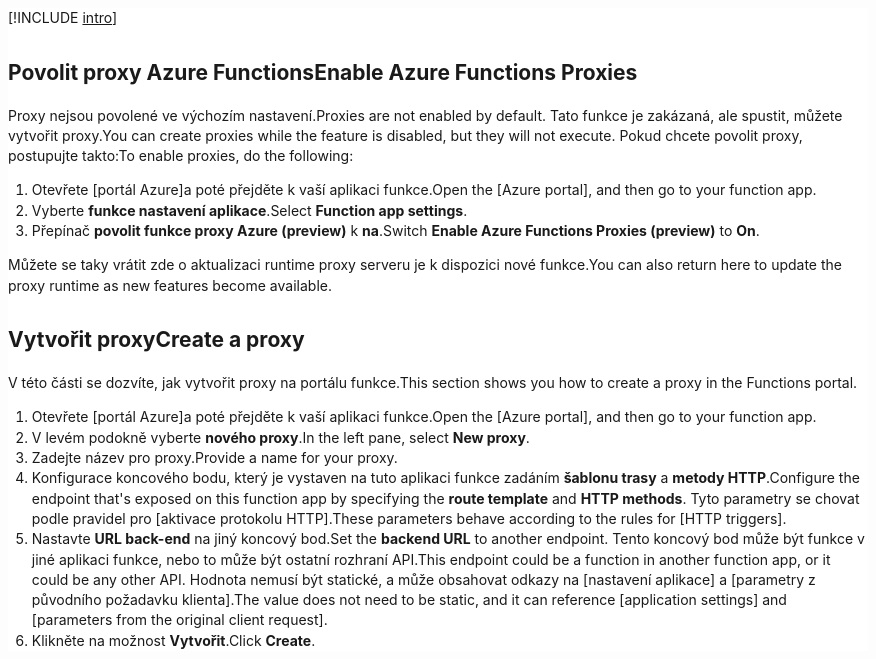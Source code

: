 [!INCLUDE [intro](../../includes/functions-bindings-intro.md)]


## <span data-ttu-id="beb69-110"><a name="enable"></a>Povolit proxy Azure Functions</span><span class="sxs-lookup"><span data-stu-id="beb69-110"><a name="enable"></a>Enable Azure Functions Proxies</span></span>

<span data-ttu-id="beb69-111">Proxy nejsou povolené ve výchozím nastavení.</span><span class="sxs-lookup"><span data-stu-id="beb69-111">Proxies are not enabled by default.</span></span> <span data-ttu-id="beb69-112">Tato funkce je zakázaná, ale spustit, můžete vytvořit proxy.</span><span class="sxs-lookup"><span data-stu-id="beb69-112">You can create proxies while the feature is disabled, but they will not execute.</span></span> <span data-ttu-id="beb69-113">Pokud chcete povolit proxy, postupujte takto:</span><span class="sxs-lookup"><span data-stu-id="beb69-113">To enable proxies, do the following:</span></span>

1. <span data-ttu-id="beb69-114">Otevřete [portál Azure]a poté přejděte k vaší aplikaci funkce.</span><span class="sxs-lookup"><span data-stu-id="beb69-114">Open the [Azure portal], and then go to your function app.</span></span>
2. <span data-ttu-id="beb69-115">Vyberte **funkce nastavení aplikace**.</span><span class="sxs-lookup"><span data-stu-id="beb69-115">Select **Function app settings**.</span></span>
3. <span data-ttu-id="beb69-116">Přepínač **povolit funkce proxy Azure (preview)** k **na**.</span><span class="sxs-lookup"><span data-stu-id="beb69-116">Switch **Enable Azure Functions Proxies (preview)** to **On**.</span></span>

<span data-ttu-id="beb69-117">Můžete se taky vrátit zde o aktualizaci runtime proxy serveru je k dispozici nové funkce.</span><span class="sxs-lookup"><span data-stu-id="beb69-117">You can also return here to update the proxy runtime as new features become available.</span></span>


## <span data-ttu-id="beb69-118"><a name="create"></a>Vytvořit proxy</span><span class="sxs-lookup"><span data-stu-id="beb69-118"><a name="create"></a>Create a proxy</span></span>

<span data-ttu-id="beb69-119">V této části se dozvíte, jak vytvořit proxy na portálu funkce.</span><span class="sxs-lookup"><span data-stu-id="beb69-119">This section shows you how to create a proxy in the Functions portal.</span></span>

1. <span data-ttu-id="beb69-120">Otevřete [portál Azure]a poté přejděte k vaší aplikaci funkce.</span><span class="sxs-lookup"><span data-stu-id="beb69-120">Open the [Azure portal], and then go to your function app.</span></span>
2. <span data-ttu-id="beb69-121">V levém podokně vyberte **nového proxy**.</span><span class="sxs-lookup"><span data-stu-id="beb69-121">In the left pane, select **New proxy**.</span></span>
3. <span data-ttu-id="beb69-122">Zadejte název pro proxy.</span><span class="sxs-lookup"><span data-stu-id="beb69-122">Provide a name for your proxy.</span></span>
4. <span data-ttu-id="beb69-123">Konfigurace koncového bodu, který je vystaven na tuto aplikaci funkce zadáním **šablonu trasy** a **metody HTTP**.</span><span class="sxs-lookup"><span data-stu-id="beb69-123">Configure the endpoint that's exposed on this function app by specifying the **route template** and **HTTP methods**.</span></span> <span data-ttu-id="beb69-124">Tyto parametry se chovat podle pravidel pro [aktivace protokolu HTTP].</span><span class="sxs-lookup"><span data-stu-id="beb69-124">These parameters behave according to the rules for [HTTP triggers].</span></span>
5. <span data-ttu-id="beb69-125">Nastavte **URL back-end** na jiný koncový bod.</span><span class="sxs-lookup"><span data-stu-id="beb69-125">Set the **backend URL** to another endpoint.</span></span> <span data-ttu-id="beb69-126">Tento koncový bod může být funkce v jiné aplikaci funkce, nebo to může být ostatní rozhraní API.</span><span class="sxs-lookup"><span data-stu-id="beb69-126">This endpoint could be a function in another function app, or it could be any other API.</span></span> <span data-ttu-id="beb69-127">Hodnota nemusí být statické, a může obsahovat odkazy na [nastavení aplikace] a [parametry z původního požadavku klienta].</span><span class="sxs-lookup"><span data-stu-id="beb69-127">The value does not need to be static, and it can reference [application settings] and [parameters from the original client request].</span></span>
6. <span data-ttu-id="beb69-128">Klikněte na možnost **Vytvořit**.</span><span class="sxs-lookup"><span data-stu-id="beb69-128">Click **Create**.</span></span>


[Modify the back-end request]: #modify-backend-request
[Modify the response]: #modify-response